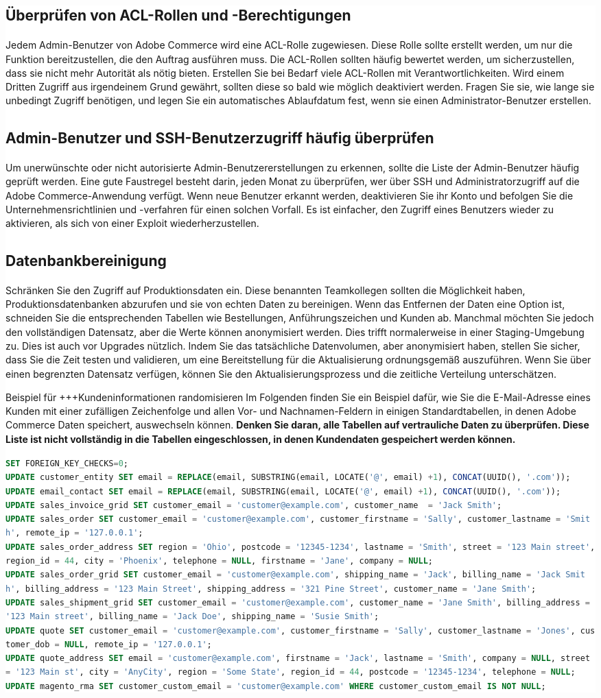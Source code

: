 ## Überprüfen von ACL-Rollen und -Berechtigungen

Jedem Admin-Benutzer von Adobe Commerce wird eine ACL-Rolle zugewiesen. Diese Rolle sollte erstellt werden, um nur die Funktion bereitzustellen, die den Auftrag ausführen muss. Die ACL-Rollen sollten häufig bewertet werden, um sicherzustellen, dass sie nicht mehr Autorität als nötig bieten. Erstellen Sie bei Bedarf viele ACL-Rollen mit Verantwortlichkeiten. Wird einem Dritten Zugriff aus irgendeinem Grund gewährt, sollten diese so bald wie möglich deaktiviert werden. Fragen Sie sie, wie lange sie unbedingt Zugriff benötigen, und legen Sie ein automatisches Ablaufdatum fest, wenn sie einen Administrator-Benutzer erstellen.

## Admin-Benutzer und SSH-Benutzerzugriff häufig überprüfen

Um unerwünschte oder nicht autorisierte Admin-Benutzererstellungen zu erkennen, sollte die Liste der Admin-Benutzer häufig geprüft werden. Eine gute Faustregel besteht darin, jeden Monat zu überprüfen, wer über SSH und Administratorzugriff auf die Adobe Commerce-Anwendung verfügt. Wenn neue Benutzer erkannt werden, deaktivieren Sie ihr Konto und befolgen Sie die Unternehmensrichtlinien und -verfahren für einen solchen Vorfall. Es ist einfacher, den Zugriff eines Benutzers wieder zu aktivieren, als sich von einer Exploit wiederherzustellen.

## Datenbankbereinigung

Schränken Sie den Zugriff auf Produktionsdaten ein. Diese benannten Teamkollegen sollten die Möglichkeit haben, Produktionsdatenbanken abzurufen und sie von echten Daten zu bereinigen. Wenn das Entfernen der Daten eine Option ist, schneiden Sie die entsprechenden Tabellen wie Bestellungen, Anführungszeichen und Kunden ab. Manchmal möchten Sie jedoch den vollständigen Datensatz, aber die Werte können anonymisiert werden. Dies trifft normalerweise in einer Staging-Umgebung zu. Dies ist auch vor Upgrades nützlich. Indem Sie das tatsächliche Datenvolumen, aber anonymisiert haben, stellen Sie sicher, dass Sie die Zeit testen und validieren, um eine Bereitstellung für die Aktualisierung ordnungsgemäß auszuführen. Wenn Sie über einen begrenzten Datensatz verfügen, können Sie den Aktualisierungsprozess und die zeitliche Verteilung unterschätzen.

Beispiel für +++Kundeninformationen randomisieren
Im Folgenden finden Sie ein Beispiel dafür, wie Sie die E-Mail-Adresse eines Kunden mit einer zufälligen Zeichenfolge und allen Vor- und Nachnamen-Feldern in einigen Standardtabellen, in denen Adobe Commerce Daten speichert, auswechseln können. **Denken Sie daran, alle Tabellen auf vertrauliche Daten zu überprüfen. Diese Liste ist nicht vollständig in die Tabellen eingeschlossen, in denen Kundendaten gespeichert werden können.**

```SQL
SET FOREIGN_KEY_CHECKS=0;
UPDATE customer_entity SET email = REPLACE(email, SUBSTRING(email, LOCATE('@', email) +1), CONCAT(UUID(), '.com'));
UPDATE email_contact SET email = REPLACE(email, SUBSTRING(email, LOCATE('@', email) +1), CONCAT(UUID(), '.com'));
UPDATE sales_invoice_grid SET customer_email = 'customer@example.com', customer_name  = 'Jack Smith';
UPDATE sales_order SET customer_email = 'customer@example.com', customer_firstname = 'Sally', customer_lastname = 'Smith', remote_ip = '127.0.0.1';
UPDATE sales_order_address SET region = 'Ohio', postcode = '12345-1234', lastname = 'Smith', street = '123 Main street', region_id = 44, city = 'Phoenix', telephone = NULL, firstname = 'Jane', company = NULL;
UPDATE sales_order_grid SET customer_email = 'customer@example.com', shipping_name = 'Jack', billing_name = 'Jack Smith', billing_address = '123 Main Street', shipping_address = '321 Pine Street', customer_name = 'Jane Smith';
UPDATE sales_shipment_grid SET customer_email = 'customer@example.com', customer_name = 'Jane Smith', billing_address = '123 Main street', billing_name = 'Jack Doe', shipping_name = 'Susie Smith';
UPDATE quote SET customer_email = 'customer@example.com', customer_firstname = 'Sally', customer_lastname = 'Jones', customer_dob = NULL, remote_ip = '127.0.0.1';
UPDATE quote_address SET email = 'customer@example.com', firstname = 'Jack', lastname = 'Smith', company = NULL, street = '123 Main st', city = 'AnyCity', region = 'Some State', region_id = 44, postcode = '12345-1234', telephone = NULL;
UPDATE magento_rma SET customer_custom_email = 'customer@example.com' WHERE customer_custom_email IS NOT NULL;
```